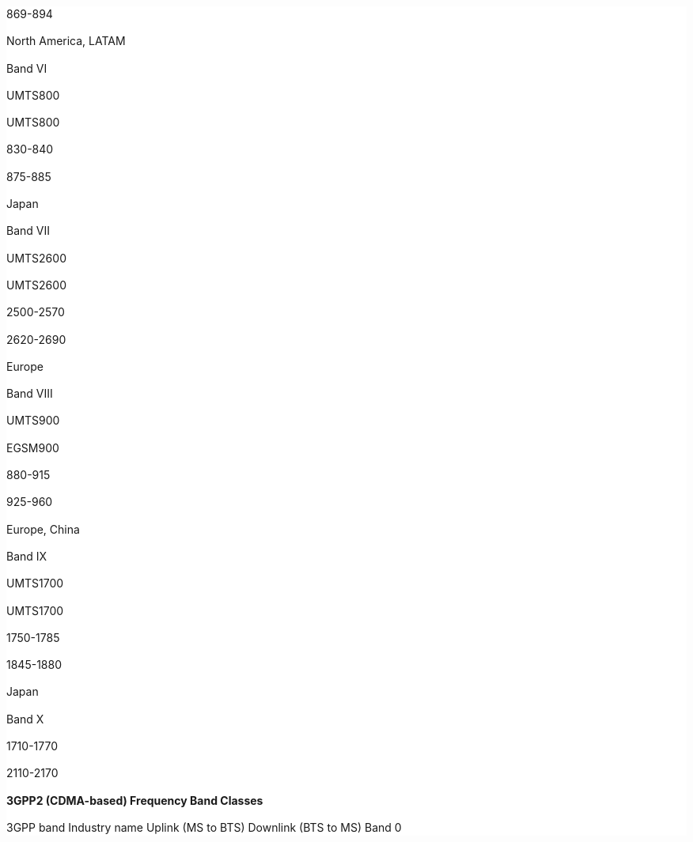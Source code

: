 <td><p>869-894</p></td>
<td><p>North America, LATAM</p></td>
</tr>
<tr class="even">
<td><p>Band VI</p></td>
<td><p>UMTS800</p></td>
<td><p>UMTS800</p></td>
<td><p>830-840</p></td>
<td><p>875-885</p></td>
<td><p>Japan</p></td>
</tr>
<tr class="odd">
<td><p>Band VII</p></td>
<td><p>UMTS2600</p></td>
<td><p>UMTS2600</p></td>
<td><p>2500-2570</p></td>
<td><p>2620-2690</p></td>
<td><p>Europe</p></td>
</tr>
<tr class="even">
<td><p>Band VIII</p></td>
<td><p>UMTS900</p></td>
<td><p>EGSM900</p></td>
<td><p>880-915</p></td>
<td><p>925-960</p></td>
<td><p>Europe, China</p></td>
</tr>
<tr class="odd">
<td><p>Band IX</p></td>
<td><p>UMTS1700</p></td>
<td><p>UMTS1700</p></td>
<td><p>1750-1785</p></td>
<td><p>1845-1880</p></td>
<td><p>Japan</p></td>
</tr>
<tr class="even">
<td><p>Band X</p></td>
<td></td>
<td></td>
<td><p>1710-1770</p></td>
<td><p>2110-2170</p></td>
<td></td>
</tr>
</tbody>
</table>

 

**3GPP2 (CDMA-based) Frequency Band Classes**

3GPP band
Industry name
Uplink (MS to BTS)
Downlink (BTS to MS)
Band 0
